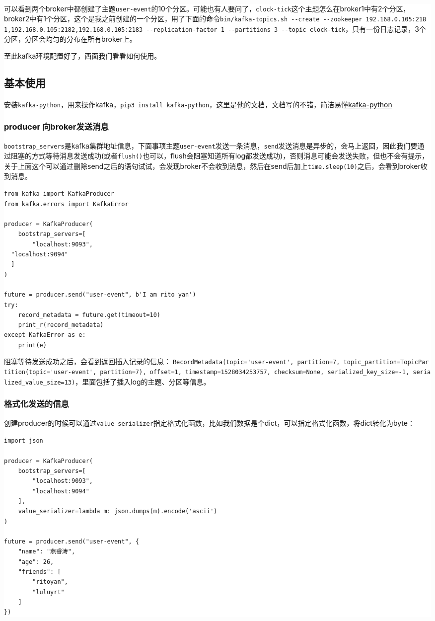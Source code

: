 可以看到两个broker中都创建了主题`user-event`的10个分区。可能也有人要问了，`clock-tick`这个主题怎么在broker1中有2个分区，broker2中有1个分区，这个是我之前创建的一个分区，用了下面的命令`bin/kafka-topics.sh --create --zookeeper 192.168.0.105:2181,192.168.0.105:2182,192.168.0.105:2183 --replication-factor 1 --partitions 3 --topic clock-tick`，只有一份日志记录，3个分区，分区会均匀的分布在所有broker上。

至此kafka环境配置好了，西面我们看看如何使用。

## 基本使用

安装`kafka-python`，用来操作kafka，`pip3 install kafka-python`，这里是他的文档，文档写的不错，简洁易懂[kafka-python](http://kafka-python.readthedocs.io/en/master/index.html)

### producer 向broker发送消息

`bootstrap_servers`是kafka集群地址信息，下面事项主题`user-event`发送一条消息，`send`发送消息是异步的，会马上返回，因此我们要通过阻塞的方式等待消息发送成功(或者`flush()`也可以，flush会阻塞知道所有log都发送成功)，否则消息可能会发送失败，但也不会有提示，关于上面这个可以通过删除send之后的语句试试，会发现broker不会收到消息，然后在send后加上`time.sleep(10)`之后，会看到broker收到消息。

```
from kafka import KafkaProducer
from kafka.errors import KafkaError

producer = KafkaProducer(
    bootstrap_servers=[
        "localhost:9093",
  "localhost:9094"
  ]
)

future = producer.send("user-event", b'I am rito yan')
try:
    record_metadata = future.get(timeout=10)
    print_r(record_metadata)
except KafkaError as e:
    print(e)
```

阻塞等待发送成功之后，会看到返回插入记录的信息：
`RecordMetadata(topic='user-event', partition=7, topic_partition=TopicPartition(topic='user-event', partition=7), offset=1, timestamp=1528034253757, checksum=None, serialized_key_size=-1, serialized_value_size=13)`，里面包括了插入log的主题、分区等信息。

### 格式化发送的信息

创建producer的时候可以通过`value_serializer`指定格式化函数，比如我们数据是个dict，可以指定格式化函数，将dict转化为byte：

```
import json

producer = KafkaProducer(
    bootstrap_servers=[
        "localhost:9093",
        "localhost:9094"
    ],
    value_serializer=lambda m: json.dumps(m).encode('ascii')
)

future = producer.send("user-event", {
    "name": "燕睿涛",
    "age": 26,
    "friends": [
        "ritoyan",
        "luluyrt"
    ]
})
```
